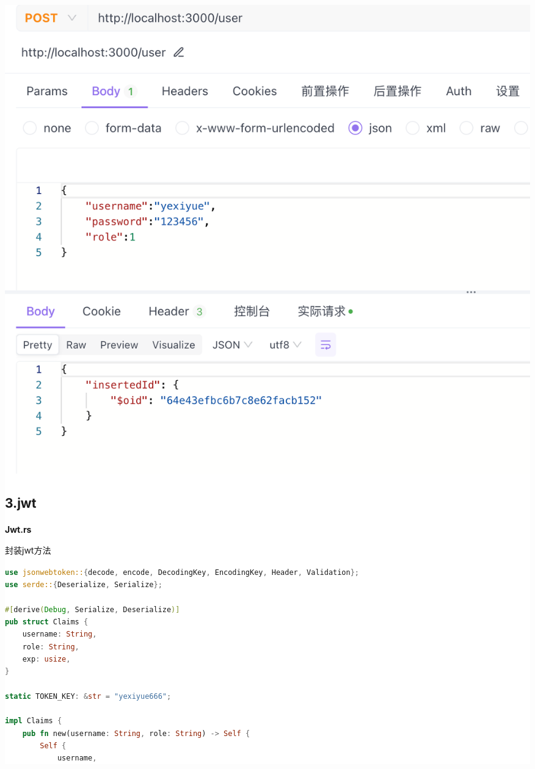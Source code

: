 ![image-20230822130302946](2023-08-20.assets/image-20230822130302946.png)



## 3.jwt

**Jwt.rs**

封装jwt方法

```rust
use jsonwebtoken::{decode, encode, DecodingKey, EncodingKey, Header, Validation};
use serde::{Deserialize, Serialize};

#[derive(Debug, Serialize, Deserialize)]
pub struct Claims {
    username: String,
    role: String,
    exp: usize,
}

static TOKEN_KEY: &str = "yexiyue666";

impl Claims {
    pub fn new(username: String, role: String) -> Self {
        Self {
            username,
```